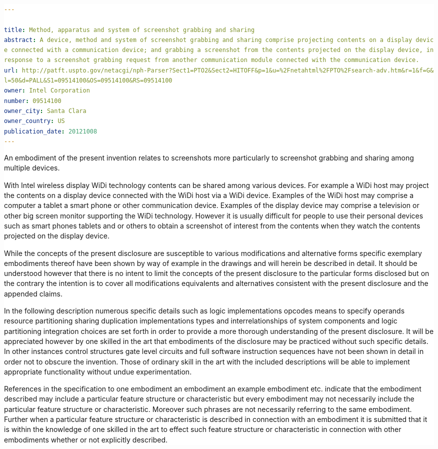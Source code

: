 ```yaml
---

title: Method, apparatus and system of screenshot grabbing and sharing
abstract: A device, method and system of screenshot grabbing and sharing comprise projecting contents on a display device connected with a communication device; and grabbing a screenshot from the contents projected on the display device, in response to a screenshot grabbing request from another communication module connected with the communication device.
url: http://patft.uspto.gov/netacgi/nph-Parser?Sect1=PTO2&Sect2=HITOFF&p=1&u=%2Fnetahtml%2FPTO%2Fsearch-adv.htm&r=1&f=G&l=50&d=PALL&S1=09514100&OS=09514100&RS=09514100
owner: Intel Corporation
number: 09514100
owner_city: Santa Clara
owner_country: US
publication_date: 20121008
---
```

An embodiment of the present invention relates to screenshots more particularly to screenshot grabbing and sharing among multiple devices.

With Intel wireless display WiDi technology contents can be shared among various devices. For example a WiDi host may project the contents on a display device connected with the WiDi host via a WiDi device. Examples of the WiDi host may comprise a computer a tablet a smart phone or other communication device. Examples of the display device may comprise a television or other big screen monitor supporting the WiDi technology. However it is usually difficult for people to use their personal devices such as smart phones tablets and or others to obtain a screenshot of interest from the contents when they watch the contents projected on the display device.

While the concepts of the present disclosure are susceptible to various modifications and alternative forms specific exemplary embodiments thereof have been shown by way of example in the drawings and will herein be described in detail. It should be understood however that there is no intent to limit the concepts of the present disclosure to the particular forms disclosed but on the contrary the intention is to cover all modifications equivalents and alternatives consistent with the present disclosure and the appended claims.

In the following description numerous specific details such as logic implementations opcodes means to specify operands resource partitioning sharing duplication implementations types and interrelationships of system components and logic partitioning integration choices are set forth in order to provide a more thorough understanding of the present disclosure. It will be appreciated however by one skilled in the art that embodiments of the disclosure may be practiced without such specific details. In other instances control structures gate level circuits and full software instruction sequences have not been shown in detail in order not to obscure the invention. Those of ordinary skill in the art with the included descriptions will be able to implement appropriate functionality without undue experimentation.

References in the specification to one embodiment an embodiment an example embodiment etc. indicate that the embodiment described may include a particular feature structure or characteristic but every embodiment may not necessarily include the particular feature structure or characteristic. Moreover such phrases are not necessarily referring to the same embodiment. Further when a particular feature structure or characteristic is described in connection with an embodiment it is submitted that it is within the knowledge of one skilled in the art to effect such feature structure or characteristic in connection with other embodiments whether or not explicitly described.
